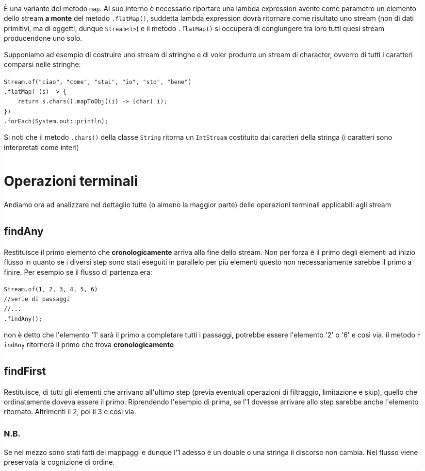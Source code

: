 È una variante del metodo `map`. Al suo interno è necessario riportare una lambda expression avente come parametro un elemento dello stream **a monte** del metodo `.flatMap()`, suddetta lambda expression dovrà ritornare come risultato uno stream (non di dati primitivi, ma di oggetti, dunque `Stream<T>`) e il metodo `.flatMap()` si occuperà di congiungere tra loro tutti quesi stream producendone uno solo.

Supponiamo ad esempio di costruire uno stream di stringhe e di voler produrre un stream di character, ovverro di tutti i caratteri comparsi nelle stringhe:

```
Stream.of("ciao", "come", "stai", "io", "sto", "bene")
.flatMap( (s) -> {
    return s.chars().mapToObj((i) -> (char) i);
})
.forEach(System.out::println);
```

Si noti che il metodo `.chars()` della classe `String` ritorna un `IntStream` costituito dai caratteri della stringa (i caratteri sono interpretati come interi)


# Operazioni terminali

Andiamo ora ad analizzare nel dettaglio tutte (o almeno la maggior parte) delle operazioni terminali applicabili agli stream

## findAny

Restituisce il primo elemento che **cronologicamente** arriva alla fine dello stream. Non per forza è il primo degli elementi ad inizio flusso in quanto se i diversi step sono stati eseguiti in parallelo per più elementi questo non necessariamente sarebbe il primo a finire.
Per esempio se il flusso di partenza era:
```
Stream.of(1, 2, 3, 4, 5, 6)
//serie di passaggi
//...
.findAny();
```

non è detto che l'elemento '1' sarà il primo a completare tutti i passaggi, potrebbe essere l'elemento '2' o '6' e così via. il metodo `findAny` ritornerà il primo che trova **cronologicamente**

## findFirst

Restituisce, di tutti gli elementi che arrivano all'ultimo step (previa eventuali operazioni di filtraggio, limitazione e skip), quello che ordinatamente doveva essere il primo. Riprendendo l'esempio di prima, se l'1 dovesse arrivare allo step sarebbe anche l'elemento ritornato. Altrimenti il 2, poi il 3 e così via.

### N.B.

Se nel mezzo sono stati fatti dei mappaggi e dunque l'1 adesso è un double o una stringa il discorso non cambia. Nel flusso viene preservata la cognizione di ordine.
